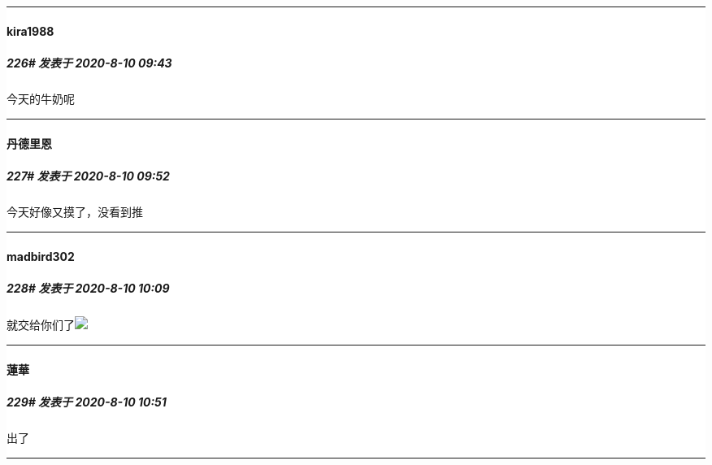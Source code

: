 





-----

####  kira1988  
##### 226#       发表于 2020-8-10 09:43




今天的牛奶呢







-----

####  丹德里恩  
##### 227#       发表于 2020-8-10 09:52




今天好像又摸了，没看到推







-----

####  madbird302  
##### 228#       发表于 2020-8-10 10:09




就交给你们了<img src="https://static.saraba1st.com/image/smiley/face2017/066.png" referrerpolicy="no-referrer">







-----

####  蓮華  
##### 229#       发表于 2020-8-10 10:51




出了







-----
